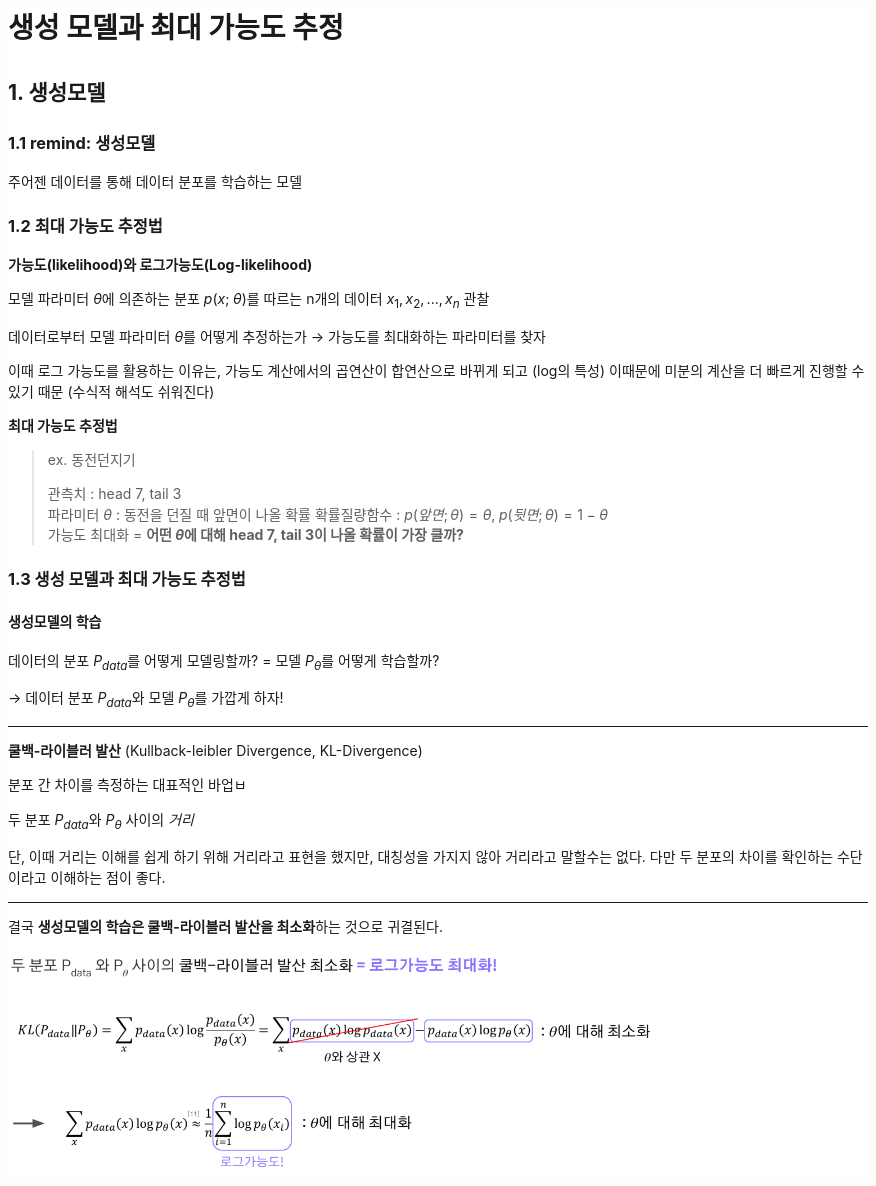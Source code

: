 # 생성 모델과 최대 가능도 추정

## 1. 생성모델

### 1.1 remind: 생성모델

주어젠 데이터를 통해 데이터 분포를 학습하는 모델

### 1.2 최대 가능도 추정법

**가능도(likelihood)와 로그가능도(Log-likelihood)**

모델 파라미터 $\theta$에 의존하는 분포 $p(x; \;\theta)$를 따르는 n개의 데이터 $x_1, x_2, ..., x_n$ 관찰

데이터로부터 모델 파라미터 $\theta$를 어떻게 추정하는가 $\rightarrow$ 가능도를 최대화하는 파라미터를 찾자

이때 로그 가능도를 활용하는 이유는, 가능도 계산에서의 곱연산이 합연산으로 바뀌게 되고 (log의 특성) 이때문에 미분의 계산을 더 빠르게 진행할 수 있기 때문 (수식적 해석도 쉬워진다)

**최대 가능도 추정법**

>ex. 동전던지기
>
>관측치 : head 7, tail 3<br>
>파라미터 $\theta$ : 동전을 던질 때 앞면이 나올 확률
>확률질량함수 : $p(앞면; \theta) = \theta, \; p(뒷면; \theta) = 1- \theta$<br>
>가능도 최대화 = **어떤 $\theta$에 대해 head 7, tail 3이 나올 확률이 가장 클까?**


### 1.3 생성 모델과 최대 가능도 추정법

#### 생성모델의 학습

데이터의 분포 $P_{data}$를 어떻게 모델링할까? = 모델 $P_{\theta}$를 어떻게 학습할까?

$\rightarrow$ 데이터 분포 $P_{data}$와 모델 $P_{\theta}$를 가깝게 하자!

---

**쿨백-라이블러 발산** (Kullback-leibler Divergence, KL-Divergence)

분포 간 차이를 측정하는 대표적인 바업ㅂ

두 분포 $P_{data}$와 $P_{\theta}$ 사이의 *거리*

단, 이때 거리는 이해를 쉽게 하기 위해 거리라고 표현을 했지만, 대칭성을 가지지 않아 거리라고 말할수는 없다. 다만 두 분포의 차이를 확인하는 수단이라고 이해하는 점이 좋다.

---

결국 **생성모델의 학습은 쿨백-라이블러 발산을 최소화**하는 것으로 귀결된다.

![alt text](../img/cv13.png)
